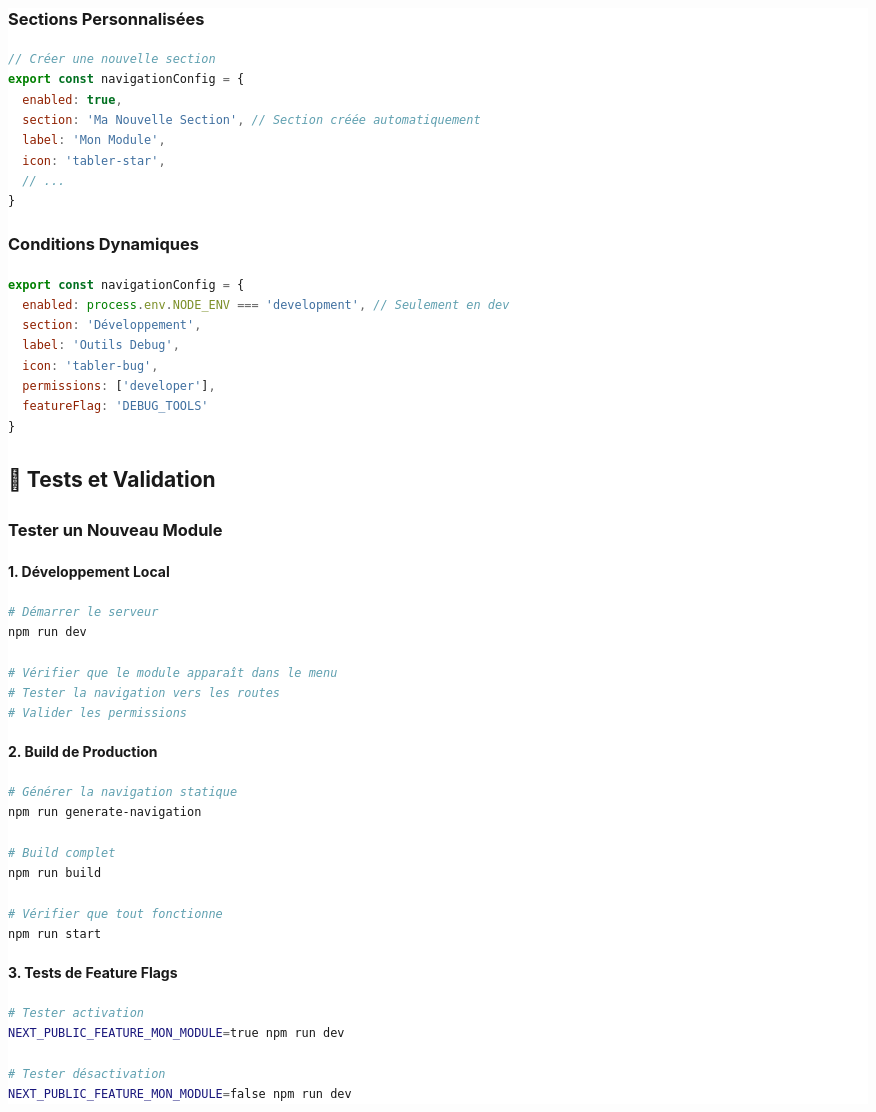 ### Sections Personnalisées
```javascript
// Créer une nouvelle section
export const navigationConfig = {
  enabled: true,
  section: 'Ma Nouvelle Section', // Section créée automatiquement
  label: 'Mon Module',
  icon: 'tabler-star',
  // ...
}
```

### Conditions Dynamiques
```javascript
export const navigationConfig = {
  enabled: process.env.NODE_ENV === 'development', // Seulement en dev
  section: 'Développement',
  label: 'Outils Debug',
  icon: 'tabler-bug',
  permissions: ['developer'],
  featureFlag: 'DEBUG_TOOLS'
}
```

## 🧪 Tests et Validation

### Tester un Nouveau Module

#### 1. Développement Local
```bash
# Démarrer le serveur
npm run dev

# Vérifier que le module apparaît dans le menu
# Tester la navigation vers les routes
# Valider les permissions
```

#### 2. Build de Production
```bash
# Générer la navigation statique
npm run generate-navigation

# Build complet
npm run build

# Vérifier que tout fonctionne
npm run start
```

#### 3. Tests de Feature Flags
```bash
# Tester activation
NEXT_PUBLIC_FEATURE_MON_MODULE=true npm run dev

# Tester désactivation
NEXT_PUBLIC_FEATURE_MON_MODULE=false npm run dev
```
